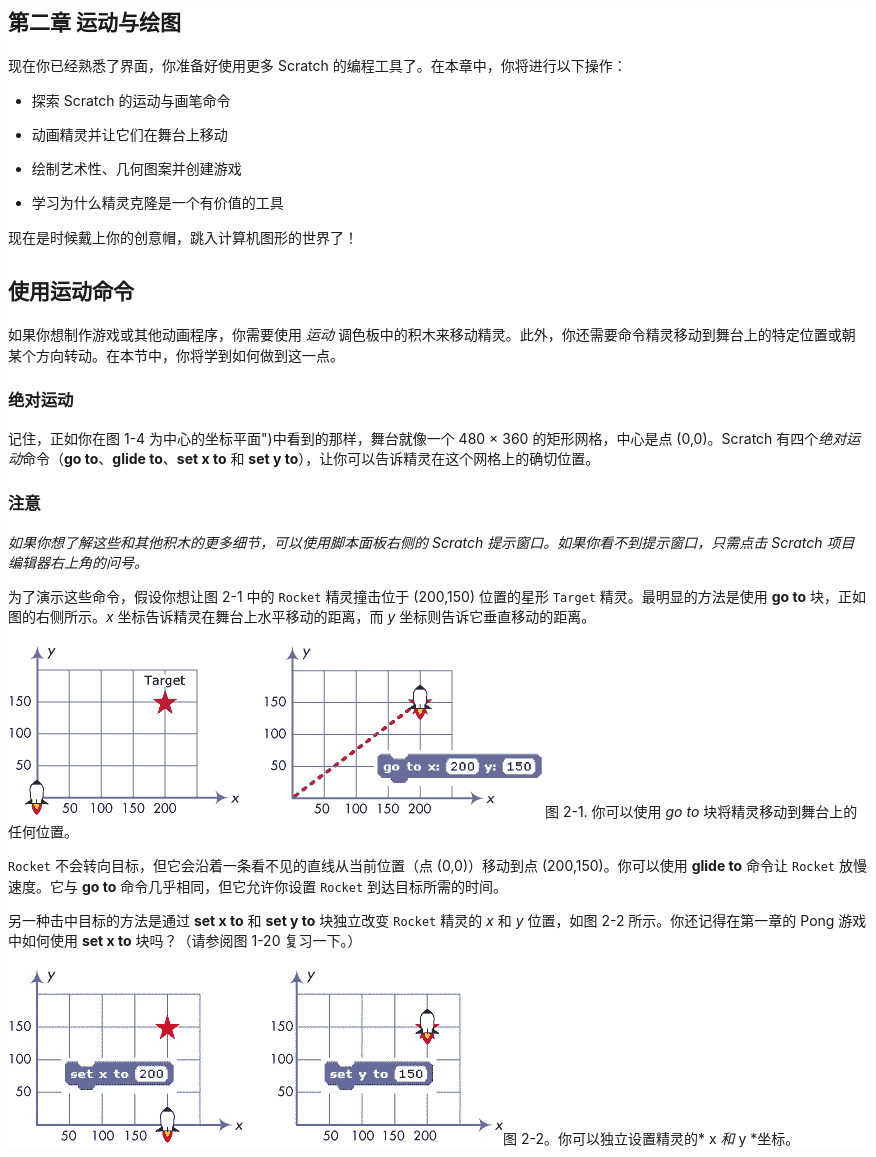 ## 第二章 运动与绘图

现在你已经熟悉了界面，你准备好使用更多 Scratch 的编程工具了。在本章中，你将进行以下操作：

+   探索 Scratch 的运动与画笔命令

+   动画精灵并让它们在舞台上移动

+   绘制艺术性、几何图案并创建游戏

+   学习为什么精灵克隆是一个有价值的工具

现在是时候戴上你的创意帽，跳入计算机图形的世界了！

## 使用运动命令

如果你想制作游戏或其他动画程序，你需要使用 *运动* 调色板中的积木来移动精灵。此外，你还需要命令精灵移动到舞台上的特定位置或朝某个方向转动。在本节中，你将学到如何做到这一点。

### 绝对运动

记住，正如你在图 1-4 为中心的坐标平面")中看到的那样，舞台就像一个 480 × 360 的矩形网格，中心是点 (0,0)。Scratch 有四个*绝对运动*命令（**go to**、**glide to**、**set x to** 和 **set y to**），让你可以告诉精灵在这个网格上的确切位置。

### 注意

*如果你想了解这些和其他积木的更多细节，可以使用脚本面板右侧的 Scratch 提示窗口。如果你看不到提示窗口，只需点击 Scratch 项目编辑器右上角的问号。*

为了演示这些命令，假设你想让图 2-1 中的 `Rocket` 精灵撞击位于 (200,150) 位置的星形 `Target` 精灵。最明显的方法是使用 **go to** 块，正如图的右侧所示。*x* 坐标告诉精灵在舞台上水平移动的距离，而 *y* 坐标则告诉它垂直移动的距离。

![你可以使用 go to 块将精灵移动到舞台上的任何位置。](img/httpatomoreillycomsourcenostarchimages2134343.png.jpg)图 2-1. 你可以使用 *go to* 块将精灵移动到舞台上的任何位置。

`Rocket` 不会转向目标，但它会沿着一条看不见的直线从当前位置（点 (0,0)）移动到点 (200,150)。你可以使用 **glide to** 命令让 `Rocket` 放慢速度。它与 **go to** 命令几乎相同，但它允许你设置 `Rocket` 到达目标所需的时间。

另一种击中目标的方法是通过 **set x to** 和 **set y to** 块独立改变 `Rocket` 精灵的 *x* 和 *y* 位置，如图 2-2 所示。你还记得在第一章的 Pong 游戏中如何使用 **set x to** 块吗？（请参阅图 1-20 复习一下。）

![你可以独立设置精灵的 x 和 y 坐标。](img/httpatomoreillycomsourcenostarchimages2134345.png.jpg)图 2-2。你可以独立设置精灵的* x *和* y *坐标。
